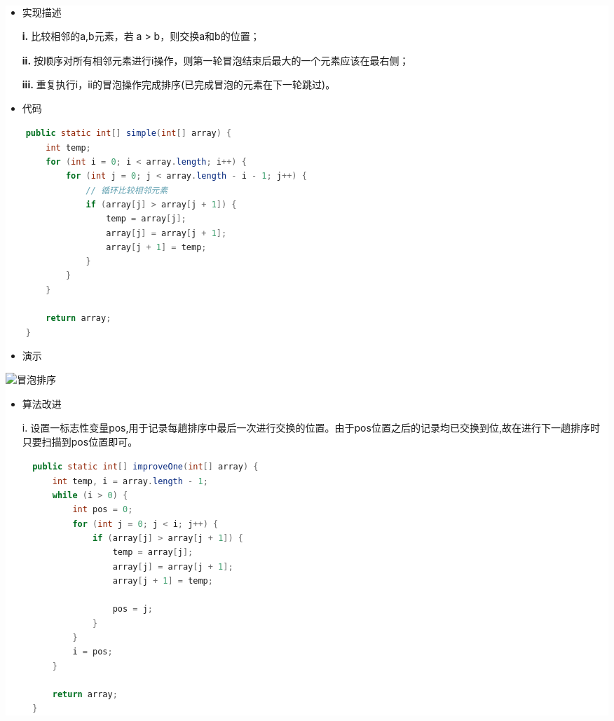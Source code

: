 - 实现描述

    **i.** 比较相邻的a,b元素，若 a > b，则交换a和b的位置；
    
    **ii.** 按顺序对所有相邻元素进行i操作，则第一轮冒泡结束后最大的一个元素应该在最右侧；
    
    **iii.** 重复执行i，ii的冒泡操作完成排序(已完成冒泡的元素在下一轮跳过)。

- 代码

```java
    public static int[] simple(int[] array) {
        int temp;
        for (int i = 0; i < array.length; i++) {
            for (int j = 0; j < array.length - i - 1; j++) {
                // 循环比较相邻元素
                if (array[j] > array[j + 1]) {
                    temp = array[j];
                    array[j] = array[j + 1];
                    array[j + 1] = temp;
                }
            }
        }

        return array;
    }
```

- 演示

![冒泡排序](https://gitee.com/cakeralter/images/raw/master/20200407113958.gif)

- 算法改进

    i. 设置一标志性变量pos,用于记录每趟排序中最后一次进行交换的位置。由于pos位置之后的记录均已交换到位,故在进行下一趟排序时只要扫描到pos位置即可。
    
    ```java
      public static int[] improveOne(int[] array) {
          int temp, i = array.length - 1;
          while (i > 0) {
              int pos = 0;
              for (int j = 0; j < i; j++) {
                  if (array[j] > array[j + 1]) {
                      temp = array[j];
                      array[j] = array[j + 1];
                      array[j + 1] = temp;
    
                      pos = j;
                  }
              }
              i = pos;
          }
          
          return array;
      }
    ```
    